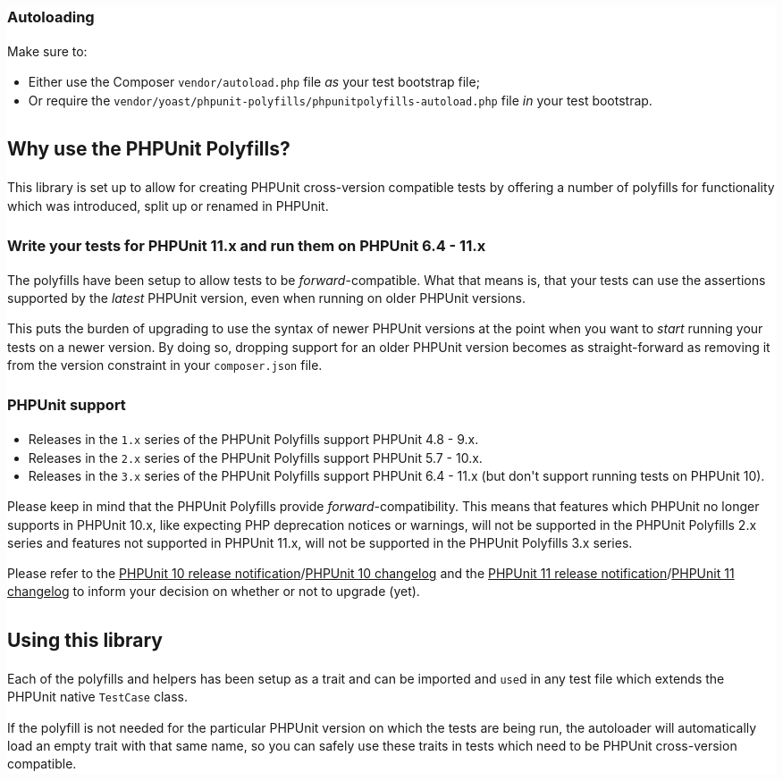 ### Autoloading

Make sure to:
* Either use the Composer `vendor/autoload.php` file _as_ your test bootstrap file;
* Or require the `vendor/yoast/phpunit-polyfills/phpunitpolyfills-autoload.php` file _in_ your test bootstrap.


Why use the PHPUnit Polyfills?
------------------------------

This library is set up to allow for creating PHPUnit cross-version compatible tests by offering a number of polyfills for functionality which was introduced, split up or renamed in PHPUnit.

### Write your tests for PHPUnit 11.x and run them on PHPUnit 6.4 - 11.x

The polyfills have been setup to allow tests to be _forward_-compatible. What that means is, that your tests can use the assertions supported by the _latest_ PHPUnit version, even when running on older PHPUnit versions.

This puts the burden of upgrading to use the syntax of newer PHPUnit versions at the point when you want to _start_ running your tests on a newer version.
By doing so, dropping support for an older PHPUnit version becomes as straight-forward as removing it from the version constraint in your `composer.json` file.

### PHPUnit support

* Releases in the `1.x` series of the PHPUnit Polyfills support PHPUnit 4.8 - 9.x.
* Releases in the `2.x` series of the PHPUnit Polyfills support PHPUnit 5.7 - 10.x.
* Releases in the `3.x` series of the PHPUnit Polyfills support PHPUnit 6.4 - 11.x (but don't support running tests on PHPUnit 10).

Please keep in mind that the PHPUnit Polyfills provide _forward_-compatibility.
This means that features which PHPUnit no longer supports in PHPUnit 10.x, like expecting PHP deprecation notices or warnings, will not be supported in the PHPUnit Polyfills 2.x series and features not supported in PHPUnit 11.x, will not be supported in the PHPUnit Polyfills 3.x series.

Please refer to the [PHPUnit 10 release notification]/[PHPUnit 10 changelog] and the [PHPUnit 11 release notification]/[PHPUnit 11 changelog] to inform your decision on whether or not to upgrade (yet).

[PHPUnit 10 release notification]: https://phpunit.de/announcements/phpunit-10.html
[PHPUnit 10 changelog]:            https://github.com/sebastianbergmann/phpunit/blob/10.0.19/ChangeLog-10.0.md
[PHPUnit 11 release notification]: https://phpunit.de/announcements/phpunit-11.html
[PHPUnit 11 changelog]:            https://github.com/sebastianbergmann/phpunit/blob/11.0.10/ChangeLog-11.0.md


Using this library
------------------

Each of the polyfills and helpers has been setup as a trait and can be imported and `use`d in any test file which extends the PHPUnit native `TestCase` class.

If the polyfill is not needed for the particular PHPUnit version on which the tests are being run, the autoloader
will automatically load an empty trait with that same name, so you can safely use these traits in tests which
need to be PHPUnit cross-version compatible.


[Packagist]: https://packagist.org/packages/yoast/phpunit-polyfills
[PHPUnit]: https://packagist.org/packages/phpunit/phpunit
[four ways of calling assertions]: https://docs.phpunit.de/en/11.5/assertions.html#static-vs-non-static-usage-of-assertion-methods
[`Assert::assertIsArray()`]:       https://docs.phpunit.de/en/11.5/assertions.html#assertisarray
[`Assert::assertIsNotArray()`]:    https://docs.phpunit.de/en/11.5/assertions.html#assertisarray
[`Assert::assertIsBool()`]:        https://docs.phpunit.de/en/11.5/assertions.html#assertisbool
[`Assert::assertIsNotBool()`]:     https://docs.phpunit.de/en/11.5/assertions.html#assertisbool
[`Assert::assertIsFloat()`]:       https://docs.phpunit.de/en/11.5/assertions.html#assertisfloat
[`Assert::assertIsNotFloat()`]:    https://docs.phpunit.de/en/11.5/assertions.html#assertisfloat
[`Assert::assertIsInt()`]:         https://docs.phpunit.de/en/11.5/assertions.html#assertisint
[`Assert::assertIsNotInt()`]:      https://docs.phpunit.de/en/11.5/assertions.html#assertisint
[`Assert::assertIsNumeric()`]:     https://docs.phpunit.de/en/11.5/assertions.html#assertisnumeric
[`Assert::assertIsNotNumeric()`]:  https://docs.phpunit.de/en/11.5/assertions.html#assertisnumeric
[`Assert::assertIsObject()`]:      https://docs.phpunit.de/en/11.5/assertions.html#assertisobject
[`Assert::assertIsNotObject()`]:   https://docs.phpunit.de/en/11.5/assertions.html#assertisobject
[`Assert::assertIsResource()`]:    https://docs.phpunit.de/en/11.5/assertions.html#assertisresource
[`Assert::assertIsNotResource()`]: https://docs.phpunit.de/en/11.5/assertions.html#assertisresource
[`Assert::assertIsString()`]:      https://docs.phpunit.de/en/11.5/assertions.html#assertisstring
[`Assert::assertIsNotString()`]:   https://docs.phpunit.de/en/11.5/assertions.html#assertisstring
[`Assert::assertIsScalar()`]:      https://docs.phpunit.de/en/11.5/assertions.html#assertisscalar
[`Assert::assertIsNotScalar()`]:   https://docs.phpunit.de/en/11.5/assertions.html#assertisscalar
[`Assert::assertIsCallable()`]:    https://docs.phpunit.de/en/11.5/assertions.html#assertiscallable
[`Assert::assertIsNotCallable()`]: https://docs.phpunit.de/en/11.5/assertions.html#assertiscallable
[`Assert::assertIsIterable()`]:    https://docs.phpunit.de/en/11.5/assertions.html#assertisiterable
[`Assert::assertIsNotIterable()`]: https://docs.phpunit.de/en/11.5/assertions.html#assertisiterable
[`Assert::assertStringContainsString()`]:                https://docs.phpunit.de/en/11.5/assertions.html#assertstringcontainsstring
[`Assert::assertStringNotContainsString()`]:             https://docs.phpunit.de/en/11.5/assertions.html#assertstringcontainsstring
[`Assert::assertStringContainsStringIgnoringCase()`]:    https://docs.phpunit.de/en/11.5/assertions.html#assertstringcontainsstringignoringcase
[`Assert::assertStringNotContainsStringIgnoringCase()`]: https://docs.phpunit.de/en/11.5/assertions.html#assertstringcontainsstringignoringcase
[`Assert::assertEqualsCanonicalizing()`]:    https://docs.phpunit.de/en/11.5/assertions.html#assertequalscanonicalizing
[`Assert::assertNotEqualsCanonicalizing()`]: https://docs.phpunit.de/en/11.5/assertions.html#assertequalscanonicalizing
[`Assert::assertEqualsIgnoringCase()`]:      https://docs.phpunit.de/en/11.5/assertions.html#assertequalsignoringcase
[`Assert::assertNotEqualsIgnoringCase()`]:   https://docs.phpunit.de/en/11.5/assertions.html#assertequalsignoringcase
[`Assert::assertEqualsWithDelta()`]:         https://docs.phpunit.de/en/11.5/assertions.html#assertequalswithdelta
[`Assert::assertNotEqualsWithDelta()`]:      https://docs.phpunit.de/en/11.5/assertions.html#assertequalswithdelta
[`TestCase::expectExceptionMessageMatches()`]: https://docs.phpunit.de/en/11.5/writing-tests-for-phpunit.html#expecting-exceptions
[`Assert::assertFileEqualsCanonicalizing()`]:          https://docs.phpunit.de/en/11.5/assertions.html#assertfileequals
[`Assert::assertFileNotEqualsCanonicalizing()`]:       https://docs.phpunit.de/en/11.5/assertions.html#assertfileequals
[`Assert::assertFileEqualsIgnoringCase()`]:            https://docs.phpunit.de/en/11.5/assertions.html#assertfileequals
[`Assert::assertFileNotEqualsIgnoringCase()`]:         https://docs.phpunit.de/en/11.5/assertions.html#assertfileequals
[`Assert::assertStringEqualsFileCanonicalizing()`]:    https://docs.phpunit.de/en/11.5/assertions.html#assertfileequals
[`Assert::assertStringNotEqualsFileCanonicalizing()`]: https://docs.phpunit.de/en/11.5/assertions.html#assertfileequals
[`Assert::assertStringEqualsFileIgnoringCase()`]:      https://docs.phpunit.de/en/11.5/assertions.html#assertfileequals
[`Assert::assertStringNotEqualsFileIgnoringCase()`]:   https://docs.phpunit.de/en/11.5/assertions.html#assertfileequals
[`Assert::assertIsNotReadable()`]:                 https://docs.phpunit.de/en/11.5/assertions.html#assertisreadable
[`Assert::assertIsNotWritable()`]:                 https://docs.phpunit.de/en/11.5/assertions.html#assertiswritable
[`Assert::assertDirectoryDoesNotExist()`]:         https://docs.phpunit.de/en/11.5/assertions.html#assertdirectoryexists
[`Assert::assertDirectoryIsNotReadable()`]:        https://docs.phpunit.de/en/11.5/assertions.html#assertdirectoryisreadable
[`Assert::assertDirectoryIsNotWritable()`]:        https://docs.phpunit.de/en/11.5/assertions.html#assertdirectoryiswritable
[`Assert::assertFileDoesNotExist()`]:              https://docs.phpunit.de/en/11.5/assertions.html#assertfileexists
[`Assert::assertFileIsNotReadable()`]:             https://docs.phpunit.de/en/11.5/assertions.html#assertfileisreadable
[`Assert::assertFileIsNotWritable()`]:             https://docs.phpunit.de/en/11.5/assertions.html#assertfileiswritable
[`Assert::assertMatchesRegularExpression()`]:      https://docs.phpunit.de/en/11.5/assertions.html#assertmatchesregularexpression
[`Assert::assertDoesNotMatchRegularExpression()`]: https://docs.phpunit.de/en/11.5/assertions.html#assertmatchesregularexpression
[`Assert::assertIsClosedResource()`]:    https://docs.phpunit.de/en/11.5/assertions.html#assertisresource
[`Assert::assertIsNotClosedResource()`]: https://docs.phpunit.de/en/11.5/assertions.html#assertisresource
[`Assert::assertObjectEquals()`]: https://docs.phpunit.de/en/11.5/assertions.html#assertobjectequals
[assertobjectequals-limitations]: https://github.com/Yoast/PHPUnit-Polyfills/?tab=readme-ov-file#phpunit--940-yoastphpunitpolyfillspolyfillsassertobjectequals
[`Assert::assertStringEqualsStringIgnoringLineEndings()`]:   https://docs.phpunit.de/en/11.5/assertions.html#assertstringequalsstringignoringlineendings
[`Assert::assertStringContainsStringIgnoringLineEndings()`]: https://docs.phpunit.de/en/11.5/assertions.html#assertstringcontainsstring
[`Assert::assertIsList()`]: https://docs.phpunit.de/en/11.5/assertions.html#assertislist
[`Assert::assertObjectHasProperty()`]:    https://docs.phpunit.de/en/11.5/assertions.html#assertobjecthasproperty
[`Assert::assertObjectNotHasProperty()`]: https://docs.phpunit.de/en/11.5/assertions.html#assertobjecthasproperty
[`Assert::assertArrayIsEqualToArrayOnlyConsideringListOfKeys()`]:     https://docs.phpunit.de/en/11.5/assertions.html#assertarrayisequaltoarrayonlyconsideringlistofkeys
[`Assert::assertArrayIsEqualToArrayIgnoringListOfKeys()`]:            https://docs.phpunit.de/en/11.5/assertions.html#assertarrayisequaltoarrayignoringlistofkeys
[`Assert::assertArrayIsIdenticalToArrayOnlyConsideringListOfKeys()`]: https://docs.phpunit.de/en/11.5/assertions.html#assertarrayisidenticaltoarrayonlyconsideringlistofkeys
[`Assert::assertArrayIsIdenticalToArrayIgnoringListOfKeys()`]:        https://docs.phpunit.de/en/11.5/assertions.html#assertarrayisidenticaltoarrayignoringlistofkeys
[`TestCase::expectUserDeprecationMessage()`]:        https://docs.phpunit.de/en/11.5/error-handling.html#expecting-deprecations-e-user-deprecated
[`TestCase::expectUserDeprecationMessageMatches()`]: https://docs.phpunit.de/en/11.5/error-handling.html#expecting-deprecations-e-user-deprecated
[ignoredeprecations-attribute]:                      https://docs.phpunit.de/en/11.5/attributes.html#ignoredeprecations
[`Assert::assertObjectNotEquals()`]: https://docs.phpunit.de/en/11.5/assertions.html#assertobjectequals
[`Assert::assertContainsOnlyArray()`]:             https://docs.phpunit.de/en/11.5/assertions.html#assertcontainsonlyarray
[`Assert::assertContainsNotOnlyArray()`]:          https://docs.phpunit.de/en/11.5/assertions.html#assertcontainsonlyarray
[`Assert::assertContainsOnlyBool()`]:              https://docs.phpunit.de/en/11.5/assertions.html#assertcontainsonlybool
[`Assert::assertContainsNotOnlyBool()`]:           https://docs.phpunit.de/en/11.5/assertions.html#assertcontainsonlybool
[`Assert::assertContainsOnlyCallable()`]:          https://docs.phpunit.de/en/11.5/assertions.html#assertcontainsonlycallable
[`Assert::assertContainsNotOnlyCallable()`]:       https://docs.phpunit.de/en/11.5/assertions.html#assertcontainsonlycallable
[`Assert::assertContainsOnlyFloat()`]:             https://docs.phpunit.de/en/11.5/assertions.html#assertcontainsonlyfloat
[`Assert::assertContainsNotOnlyFloat()`]:          https://docs.phpunit.de/en/11.5/assertions.html#assertcontainsonlyfloat
[`Assert::assertContainsOnlyInt()`]:               https://docs.phpunit.de/en/11.5/assertions.html#assertcontainsonlyint
[`Assert::assertContainsNotOnlyInt()`]:            https://docs.phpunit.de/en/11.5/assertions.html#assertcontainsonlyint
[`Assert::assertContainsOnlyIterable()`]:          https://docs.phpunit.de/en/11.5/assertions.html#assertcontainsonlyiterable
[`Assert::assertContainsNotOnlyIterable()`]:       https://docs.phpunit.de/en/11.5/assertions.html#assertcontainsonlyiterable
[`Assert::assertContainsOnlyNull()`]:              https://docs.phpunit.de/en/11.5/assertions.html#assertcontainsonlynull
[`Assert::assertContainsNotOnlyNull()`]:           https://docs.phpunit.de/en/11.5/assertions.html#assertcontainsonlynull
[`Assert::assertContainsOnlyNumeric()`]:           https://docs.phpunit.de/en/11.5/assertions.html#assertcontainsonlynumeric
[`Assert::assertContainsNotOnlyNumeric()`]:        https://docs.phpunit.de/en/11.5/assertions.html#assertcontainsonlynumeric
[`Assert::assertContainsOnlyObject()`]:            https://docs.phpunit.de/en/11.5/assertions.html#assertcontainsonlyobject
[`Assert::assertContainsNotOnlyObject()`]:         https://docs.phpunit.de/en/11.5/assertions.html#assertcontainsonlyobject
[`Assert::assertContainsOnlyResource()`]:          https://docs.phpunit.de/en/11.5/assertions.html#assertcontainsonlyresource
[`Assert::assertContainsNotOnlyResource()`]:       https://docs.phpunit.de/en/11.5/assertions.html#assertcontainsonlyresource
[`Assert::assertContainsOnlyClosedResource()`]:    https://docs.phpunit.de/en/11.5/assertions.html#assertcontainsonlyclosedresource
[`Assert::assertContainsNotOnlyClosedResource()`]: https://docs.phpunit.de/en/11.5/assertions.html#assertcontainsonlyclosedresource
[`Assert::assertContainsOnlyScalar()`]:            https://docs.phpunit.de/en/11.5/assertions.html#assertcontainsonlyscalar
[`Assert::assertContainsNotOnlyScalar()`]:         https://docs.phpunit.de/en/11.5/assertions.html#assertcontainsonlyscalar
[`Assert::assertContainsOnlyString()`]:            https://docs.phpunit.de/en/11.5/assertions.html#assertcontainsonlystring
[`Assert::assertContainsNotOnlyString()`]:         https://docs.phpunit.de/en/11.5/assertions.html#assertcontainsonlystring
[`Assert::assertContainsNotOnlyInstancesOf()`]:    https://docs.phpunit.de/en/11.5/assertions.html#assertcontainsonlyinstancesof
["fixture" methods]: https://docs.phpunit.de/en/11.5/fixtures.html
[`@beforeClass`]: https://docs.phpunit.de/en/11.5/annotations.html#beforeclass
[`@before`]:      https://docs.phpunit.de/en/11.5/annotations.html#before
[`@after`]:       https://docs.phpunit.de/en/11.5/annotations.html#after
[`@afterClass`]:  https://docs.phpunit.de/en/11.5/annotations.html#afterclass
[polyfill-ticket]: https://github.com/Yoast/PHPUnit-Polyfills/issues/128
[issue #1]: https://github.com/Yoast/PHPUnit-Polyfills/issues/1